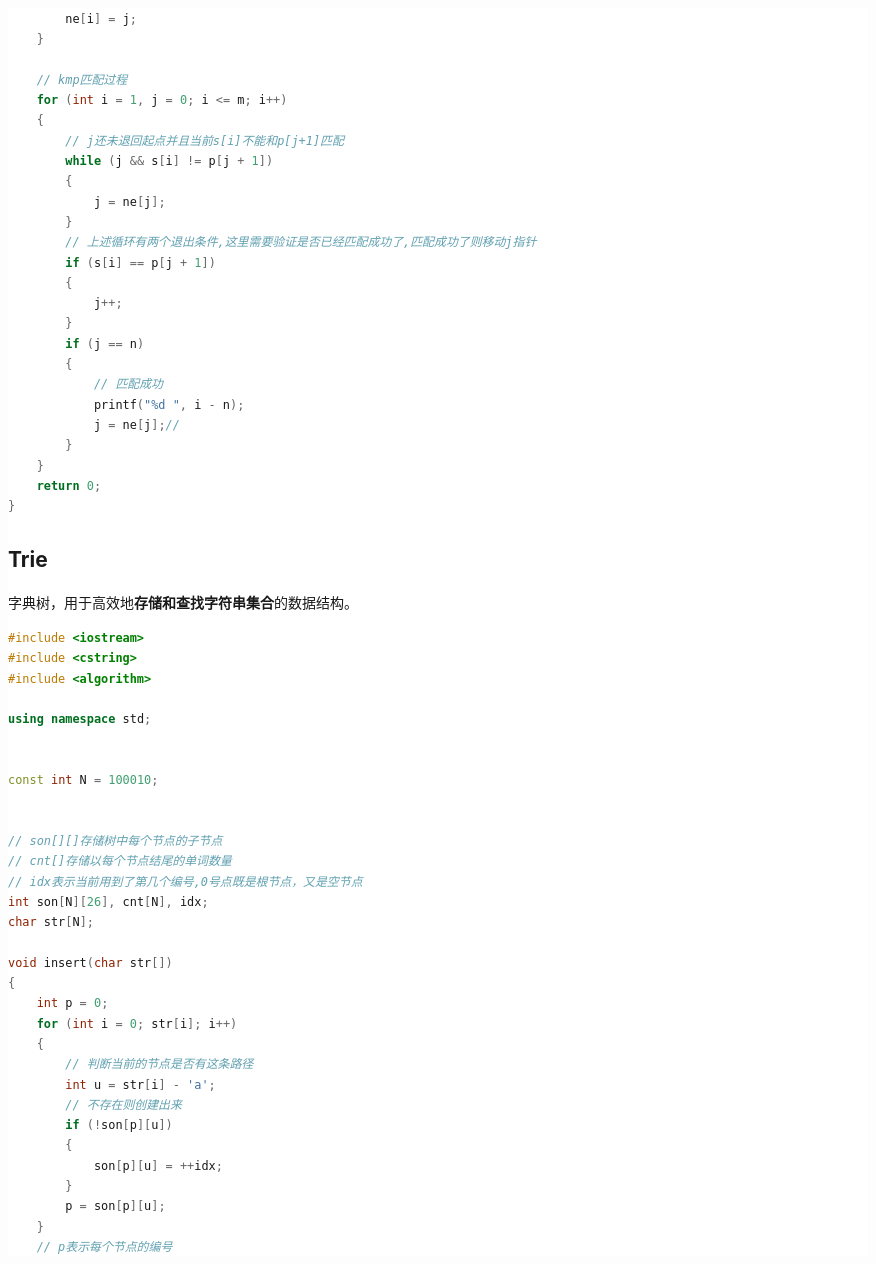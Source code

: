 ```cpp
		ne[i] = j;
	}
	
	// kmp匹配过程
	for (int i = 1, j = 0; i <= m; i++)
	{
		// j还未退回起点并且当前s[i]不能和p[j+1]匹配
		while (j && s[i] != p[j + 1])
		{
			j = ne[j];
		}
		// 上述循环有两个退出条件,这里需要验证是否已经匹配成功了,匹配成功了则移动j指针
		if (s[i] == p[j + 1])
		{
			j++;
		}
		if (j == n)
		{
			// 匹配成功
			printf("%d ", i - n);
			j = ne[j];// 
		}
	}
	return 0;
}
```

## Trie

字典树，用于高效地**存储和查找字符串集合**的数据结构。

```cpp
#include <iostream>
#include <cstring>
#include <algorithm>

using namespace std;


const int N = 100010;


// son[][]存储树中每个节点的子节点
// cnt[]存储以每个节点结尾的单词数量
// idx表示当前用到了第几个编号,0号点既是根节点，又是空节点
int son[N][26], cnt[N], idx;
char str[N];

void insert(char str[])
{
	int p = 0;
	for (int i = 0; str[i]; i++)
	{
		// 判断当前的节点是否有这条路径
		int u = str[i] - 'a';
		// 不存在则创建出来
		if (!son[p][u])
		{
			son[p][u] = ++idx;
		}
		p = son[p][u];
	}
	// p表示每个节点的编号
```